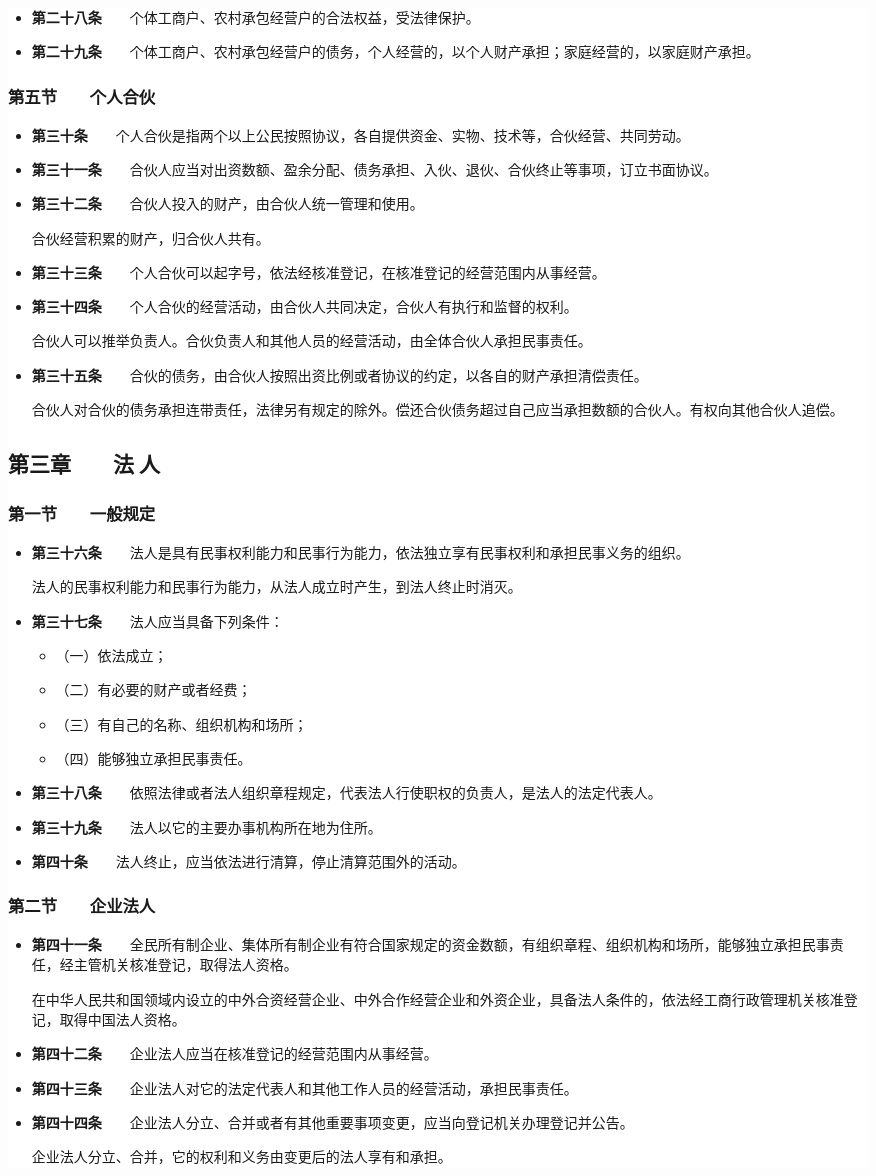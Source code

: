 - **第二十八条**　　个体工商户、农村承包经营户的合法权益，受法律保护。

- **第二十九条**　　个体工商户、农村承包经营户的债务，个人经营的，以个人财产承担；家庭经营的，以家庭财产承担。

### 第五节　　个人合伙

- **第三十条**　　个人合伙是指两个以上公民按照协议，各自提供资金、实物、技术等，合伙经营、共同劳动。

- **第三十一条**　　合伙人应当对出资数额、盈余分配、债务承担、入伙、退伙、合伙终止等事项，订立书面协议。

- **第三十二条**　　合伙人投入的财产，由合伙人统一管理和使用。

  合伙经营积累的财产，归合伙人共有。

- **第三十三条**　　个人合伙可以起字号，依法经核准登记，在核准登记的经营范围内从事经营。

- **第三十四条**　　个人合伙的经营活动，由合伙人共同决定，合伙人有执行和监督的权利。

  合伙人可以推举负责人。合伙负责人和其他人员的经营活动，由全体合伙人承担民事责任。

- **第三十五条**　　合伙的债务，由合伙人按照出资比例或者协议的约定，以各自的财产承担清偿责任。

  合伙人对合伙的债务承担连带责任，法律另有规定的除外。偿还合伙债务超过自己应当承担数额的合伙人。有权向其他合伙人追偿。

## 第三章　　法  人

### 第一节　　一般规定

- **第三十六条**　　法人是具有民事权利能力和民事行为能力，依法独立享有民事权利和承担民事义务的组织。

  法人的民事权利能力和民事行为能力，从法人成立时产生，到法人终止时消灭。

- **第三十七条**　　法人应当具备下列条件：

  - （一）依法成立；

  - （二）有必要的财产或者经费；

  - （三）有自己的名称、组织机构和场所；

  - （四）能够独立承担民事责任。

- **第三十八条**　　依照法律或者法人组织章程规定，代表法人行使职权的负责人，是法人的法定代表人。

- **第三十九条**　　法人以它的主要办事机构所在地为住所。

- **第四十条**　　法人终止，应当依法进行清算，停止清算范围外的活动。

### 第二节　　企业法人

- **第四十一条**　　全民所有制企业、集体所有制企业有符合国家规定的资金数额，有组织章程、组织机构和场所，能够独立承担民事责任，经主管机关核准登记，取得法人资格。

  在中华人民共和国领域内设立的中外合资经营企业、中外合作经营企业和外资企业，具备法人条件的，依法经工商行政管理机关核准登记，取得中国法人资格。

- **第四十二条**　　企业法人应当在核准登记的经营范围内从事经营。

- **第四十三条**　　企业法人对它的法定代表人和其他工作人员的经营活动，承担民事责任。

- **第四十四条**　　企业法人分立、合并或者有其他重要事项变更，应当向登记机关办理登记并公告。

  企业法人分立、合并，它的权利和义务由变更后的法人享有和承担。
